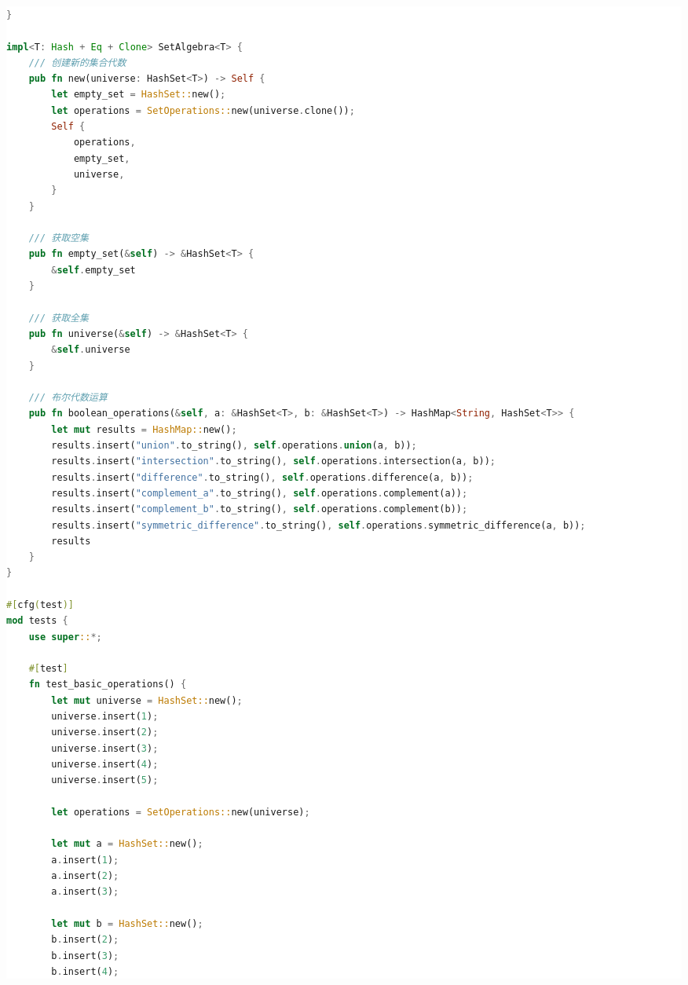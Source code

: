 ```rust
}

impl<T: Hash + Eq + Clone> SetAlgebra<T> {
    /// 创建新的集合代数
    pub fn new(universe: HashSet<T>) -> Self {
        let empty_set = HashSet::new();
        let operations = SetOperations::new(universe.clone());
        Self {
            operations,
            empty_set,
            universe,
        }
    }

    /// 获取空集
    pub fn empty_set(&self) -> &HashSet<T> {
        &self.empty_set
    }

    /// 获取全集
    pub fn universe(&self) -> &HashSet<T> {
        &self.universe
    }

    /// 布尔代数运算
    pub fn boolean_operations(&self, a: &HashSet<T>, b: &HashSet<T>) -> HashMap<String, HashSet<T>> {
        let mut results = HashMap::new();
        results.insert("union".to_string(), self.operations.union(a, b));
        results.insert("intersection".to_string(), self.operations.intersection(a, b));
        results.insert("difference".to_string(), self.operations.difference(a, b));
        results.insert("complement_a".to_string(), self.operations.complement(a));
        results.insert("complement_b".to_string(), self.operations.complement(b));
        results.insert("symmetric_difference".to_string(), self.operations.symmetric_difference(a, b));
        results
    }
}

#[cfg(test)]
mod tests {
    use super::*;

    #[test]
    fn test_basic_operations() {
        let mut universe = HashSet::new();
        universe.insert(1);
        universe.insert(2);
        universe.insert(3);
        universe.insert(4);
        universe.insert(5);

        let operations = SetOperations::new(universe);
        
        let mut a = HashSet::new();
        a.insert(1);
        a.insert(2);
        a.insert(3);

        let mut b = HashSet::new();
        b.insert(2);
        b.insert(3);
        b.insert(4);
```